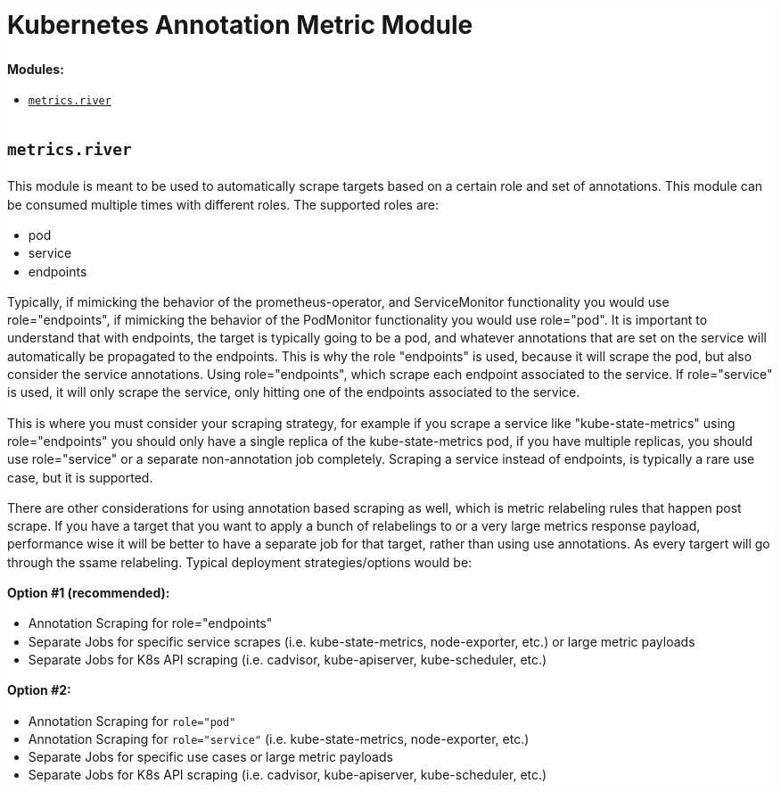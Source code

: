 # Kubernetes Annotation Metric Module

**Modules:**

-   [`metrics.river`](#metricsriver)

## `metrics.river`

This module is meant to be used to automatically scrape targets based on a certain role and set of annotations.  This module can be consumed
multiple times with different roles.  The supported roles are:

-   pod
-   service
-   endpoints

Typically, if mimicking the behavior of the prometheus-operator, and ServiceMonitor functionality you would use role="endpoints", if
mimicking the behavior of the PodMonitor functionality you would use role="pod".  It is important to understand that with endpoints,
the target is typically going to be a pod, and whatever annotations that are set on the service will automatically be propagated to the
endpoints.  This is why the role "endpoints" is used, because it will scrape the pod, but also consider the service annotations.  Using
role="endpoints", which scrape each endpoint associated to the service.  If role="service" is used, it will only scrape the service, only
hitting one of the endpoints associated to the service.

This is where you must consider your scraping strategy, for example if you scrape a service like "kube-state-metrics" using
role="endpoints" you should only have a single replica of the kube-state-metrics pod, if you have multiple replicas, you should use
role="service" or a separate non-annotation job completely.  Scraping a service instead of endpoints, is typically a rare use case, but
it is supported.

There are other considerations for using annotation based scraping as well, which is metric relabeling rules that happen post scrape.  If
you have a target that you want to apply a bunch of relabelings to or a very large metrics response payload, performance wise it will be
better to have a separate job for that target, rather than using use annotations.  As every targert will go through the ssame relabeling.
Typical deployment strategies/options would be:

**Option #1 (recommended):**

-   Annotation Scraping for role="endpoints"
-   Separate Jobs for specific service scrapes (i.e. kube-state-metrics, node-exporter, etc.) or large metric payloads
-   Separate Jobs for K8s API scraping (i.e. cadvisor, kube-apiserver, kube-scheduler, etc.)

**Option #2:**

-   Annotation Scraping for `role="pod"`
-   Annotation Scraping for `role="service"` (i.e. kube-state-metrics, node-exporter, etc.)
-   Separate Jobs for specific use cases or large metric payloads
-   Separate Jobs for K8s API scraping (i.e. cadvisor, kube-apiserver, kube-scheduler, etc.)
